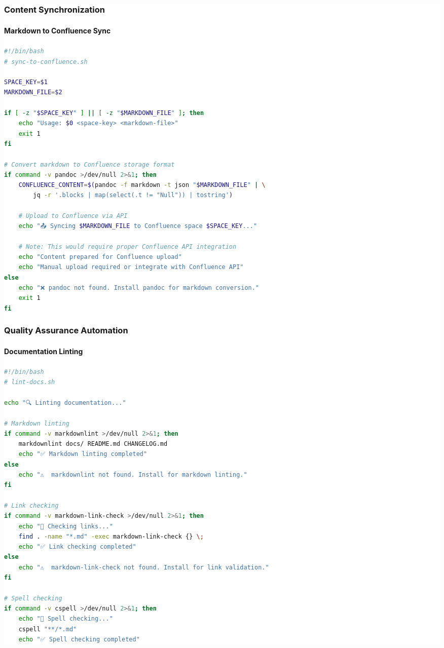 ### Content Synchronization

#### Markdown to Confluence Sync
```bash
#!/bin/bash
# sync-to-confluence.sh

SPACE_KEY=$1
MARKDOWN_FILE=$2

if [ -z "$SPACE_KEY" ] || [ -z "$MARKDOWN_FILE" ]; then
    echo "Usage: $0 <space-key> <markdown-file>"
    exit 1
fi

# Convert markdown to Confluence storage format
if command -v pandoc >/dev/null 2>&1; then
    CONFLUENCE_CONTENT=$(pandoc -f markdown -t json "$MARKDOWN_FILE" | \
        jq -r '.blocks | map(select(.t != "Null")) | tostring')
    
    # Upload to Confluence via API
    echo "📤 Syncing $MARKDOWN_FILE to Confluence space $SPACE_KEY..."
    
    # Note: This would require proper Confluence API integration
    echo "Content prepared for Confluence upload"
    echo "Manual upload required or integrate with Confluence API"
else
    echo "❌ pandoc not found. Install pandoc for markdown conversion."
    exit 1
fi
```

### Quality Assurance Automation

#### Documentation Linting
```bash
#!/bin/bash
# lint-docs.sh

echo "🔍 Linting documentation..."

# Markdown linting
if command -v markdownlint >/dev/null 2>&1; then
    markdownlint docs/ README.md CHANGELOG.md
    echo "✅ Markdown linting completed"
else
    echo "⚠️  markdownlint not found. Install for markdown linting."
fi

# Link checking
if command -v markdown-link-check >/dev/null 2>&1; then
    echo "🔗 Checking links..."
    find . -name "*.md" -exec markdown-link-check {} \;
    echo "✅ Link checking completed"
else
    echo "⚠️  markdown-link-check not found. Install for link validation."
fi

# Spell checking
if command -v cspell >/dev/null 2>&1; then
    echo "📝 Spell checking..."
    cspell "**/*.md"
    echo "✅ Spell checking completed"
```